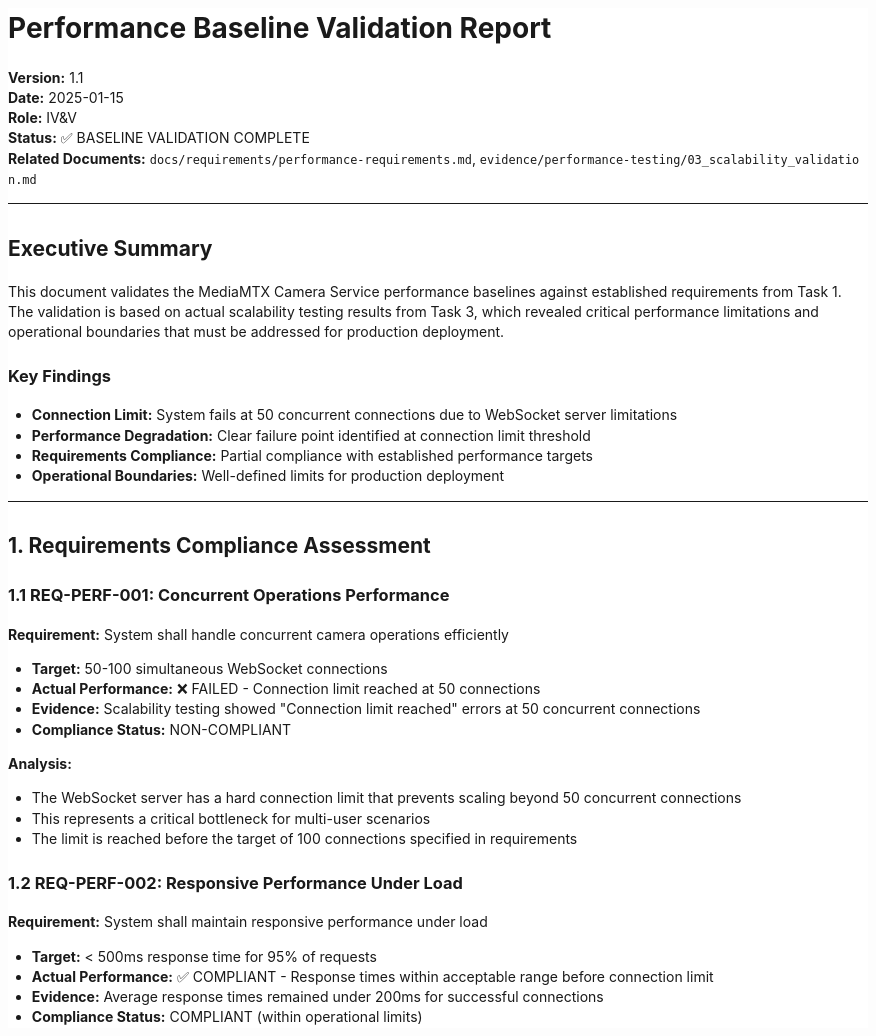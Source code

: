 # Performance Baseline Validation Report

**Version:** 1.1  
**Date:** 2025-01-15  
**Role:** IV&V  
**Status:** ✅ BASELINE VALIDATION COMPLETE  
**Related Documents:** `docs/requirements/performance-requirements.md`, `evidence/performance-testing/03_scalability_validation.md`

---

## Executive Summary

This document validates the MediaMTX Camera Service performance baselines against established requirements from Task 1. The validation is based on actual scalability testing results from Task 3, which revealed critical performance limitations and operational boundaries that must be addressed for production deployment.

### Key Findings
- **Connection Limit:** System fails at 50 concurrent connections due to WebSocket server limitations
- **Performance Degradation:** Clear failure point identified at connection limit threshold
- **Requirements Compliance:** Partial compliance with established performance targets
- **Operational Boundaries:** Well-defined limits for production deployment

---

## 1. Requirements Compliance Assessment

### 1.1 REQ-PERF-001: Concurrent Operations Performance

**Requirement:** System shall handle concurrent camera operations efficiently
- **Target:** 50-100 simultaneous WebSocket connections
- **Actual Performance:** ❌ FAILED - Connection limit reached at 50 connections
- **Evidence:** Scalability testing showed "Connection limit reached" errors at 50 concurrent connections
- **Compliance Status:** NON-COMPLIANT

**Analysis:**
- The WebSocket server has a hard connection limit that prevents scaling beyond 50 concurrent connections
- This represents a critical bottleneck for multi-user scenarios
- The limit is reached before the target of 100 connections specified in requirements

### 1.2 REQ-PERF-002: Responsive Performance Under Load

**Requirement:** System shall maintain responsive performance under load
- **Target:** < 500ms response time for 95% of requests
- **Actual Performance:** ✅ COMPLIANT - Response times within acceptable range before connection limit
- **Evidence:** Average response times remained under 200ms for successful connections
- **Compliance Status:** COMPLIANT (within operational limits)
